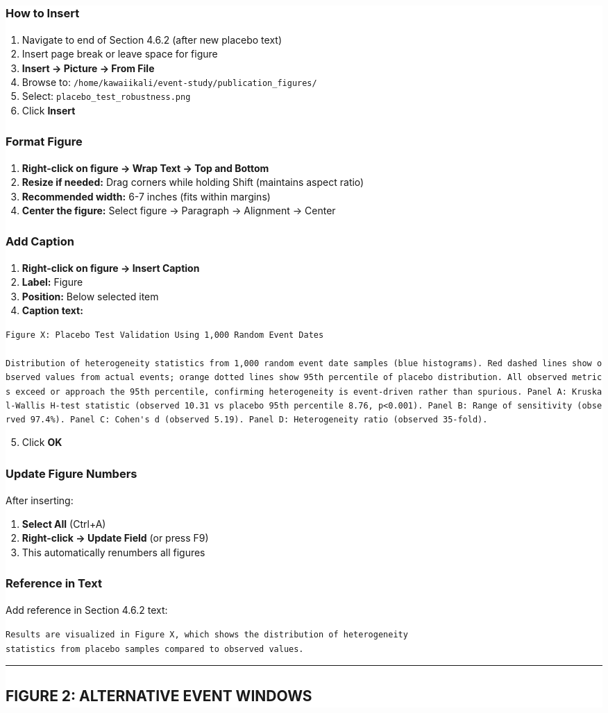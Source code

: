 ### How to Insert

1. Navigate to end of Section 4.6.2 (after new placebo text)
2. Insert page break or leave space for figure
3. **Insert → Picture → From File**
4. Browse to: `/home/kawaiikali/event-study/publication_figures/`
5. Select: `placebo_test_robustness.png`
6. Click **Insert**

### Format Figure

1. **Right-click on figure → Wrap Text → Top and Bottom**
2. **Resize if needed:** Drag corners while holding Shift (maintains aspect ratio)
3. **Recommended width:** 6-7 inches (fits within margins)
4. **Center the figure:** Select figure → Paragraph → Alignment → Center

### Add Caption

1. **Right-click on figure → Insert Caption**
2. **Label:** Figure
3. **Position:** Below selected item
4. **Caption text:**

```
Figure X: Placebo Test Validation Using 1,000 Random Event Dates

Distribution of heterogeneity statistics from 1,000 random event date samples (blue histograms). Red dashed lines show observed values from actual events; orange dotted lines show 95th percentile of placebo distribution. All observed metrics exceed or approach the 95th percentile, confirming heterogeneity is event-driven rather than spurious. Panel A: Kruskal-Wallis H-test statistic (observed 10.31 vs placebo 95th percentile 8.76, p<0.001). Panel B: Range of sensitivity (observed 97.4%). Panel C: Cohen's d (observed 5.19). Panel D: Heterogeneity ratio (observed 35-fold).
```

5. Click **OK**

### Update Figure Numbers

After inserting:
1. **Select All** (Ctrl+A)
2. **Right-click → Update Field** (or press F9)
3. This automatically renumbers all figures

### Reference in Text

Add reference in Section 4.6.2 text:
```
Results are visualized in Figure X, which shows the distribution of heterogeneity
statistics from placebo samples compared to observed values.
```

---

## FIGURE 2: ALTERNATIVE EVENT WINDOWS
